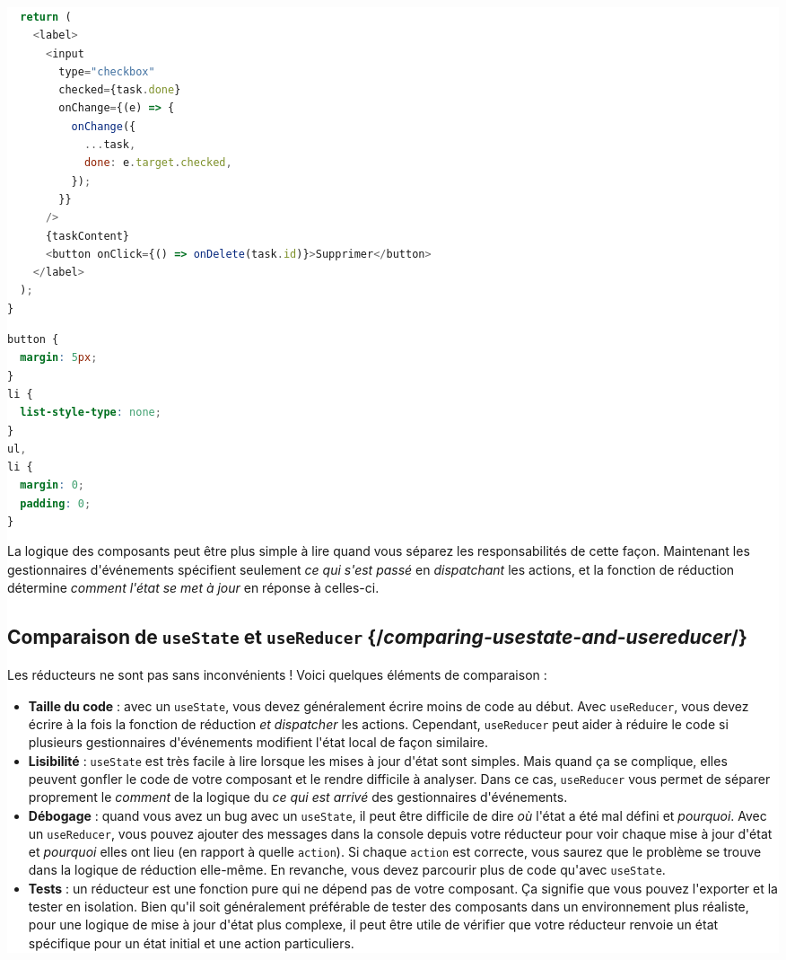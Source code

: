 ```js TaskList.js hidden
  return (
    <label>
      <input
        type="checkbox"
        checked={task.done}
        onChange={(e) => {
          onChange({
            ...task,
            done: e.target.checked,
          });
        }}
      />
      {taskContent}
      <button onClick={() => onDelete(task.id)}>Supprimer</button>
    </label>
  );
}
```

```css
button {
  margin: 5px;
}
li {
  list-style-type: none;
}
ul,
li {
  margin: 0;
  padding: 0;
}
```

</Sandpack>

La logique des composants peut être plus simple à lire quand vous séparez les responsabilités de cette façon. Maintenant les gestionnaires d'événements spécifient seulement _ce qui s'est passé_ en _dispatchant_ les actions, et la fonction de réduction détermine _comment l'état se met à jour_ en réponse à celles-ci.

## Comparaison de `useState` et `useReducer` {/*comparing-usestate-and-usereducer*/}

Les réducteurs ne sont pas sans inconvénients ! Voici quelques éléments de comparaison :

- **Taille du code** : avec un `useState`, vous devez généralement écrire moins de code au début. Avec `useReducer`, vous devez écrire à la fois la fonction de réduction _et_ _dispatcher_ les actions. Cependant, `useReducer` peut aider à réduire le code si plusieurs gestionnaires d'événements modifient l'état local de façon similaire.
- **Lisibilité** : `useState` est très facile à lire lorsque les mises à jour d'état sont simples. Mais quand ça se complique, elles peuvent gonfler le code de votre composant et le rendre difficile à analyser. Dans ce cas, `useReducer` vous permet de séparer proprement le _comment_ de la logique du _ce qui est arrivé_ des gestionnaires d'événements.
- **Débogage** : quand vous avez un bug avec un `useState`, il peut être difficile de dire _où_ l'état a été mal défini et _pourquoi_. Avec un `useReducer`, vous pouvez ajouter des messages dans la console depuis votre réducteur pour voir chaque mise à jour d'état et _pourquoi_ elles ont lieu (en rapport à quelle `action`). Si chaque `action` est correcte, vous saurez que le problème se trouve dans la logique de réduction elle-même. En revanche, vous devez parcourir plus de code qu'avec `useState`.
- **Tests** : un réducteur est une fonction pure qui ne dépend pas de votre composant. Ça signifie que vous pouvez l'exporter et la tester en isolation. Bien qu'il soit généralement préférable de tester des composants dans un environnement plus réaliste, pour une logique de mise à jour d'état plus complexe, il peut être utile de vérifier que votre réducteur renvoie un état spécifique pour un état initial et une action particuliers.